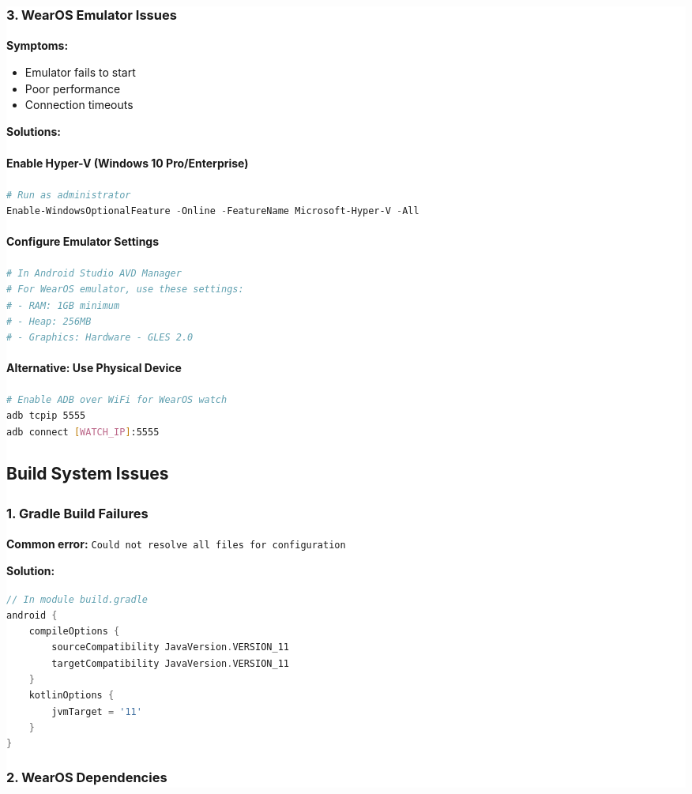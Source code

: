 ### 3. WearOS Emulator Issues

**Symptoms:**
- Emulator fails to start
- Poor performance
- Connection timeouts

**Solutions:**

#### Enable Hyper-V (Windows 10 Pro/Enterprise)
```powershell
# Run as administrator
Enable-WindowsOptionalFeature -Online -FeatureName Microsoft-Hyper-V -All
```

#### Configure Emulator Settings
```bash
# In Android Studio AVD Manager
# For WearOS emulator, use these settings:
# - RAM: 1GB minimum
# - Heap: 256MB
# - Graphics: Hardware - GLES 2.0
```

#### Alternative: Use Physical Device
```bash
# Enable ADB over WiFi for WearOS watch
adb tcpip 5555
adb connect [WATCH_IP]:5555
```

## Build System Issues

### 1. Gradle Build Failures

**Common error:** `Could not resolve all files for configuration`

**Solution:**
```gradle
// In module build.gradle
android {
    compileOptions {
        sourceCompatibility JavaVersion.VERSION_11
        targetCompatibility JavaVersion.VERSION_11
    }
    kotlinOptions {
        jvmTarget = '11'
    }
}
```

### 2. WearOS Dependencies
